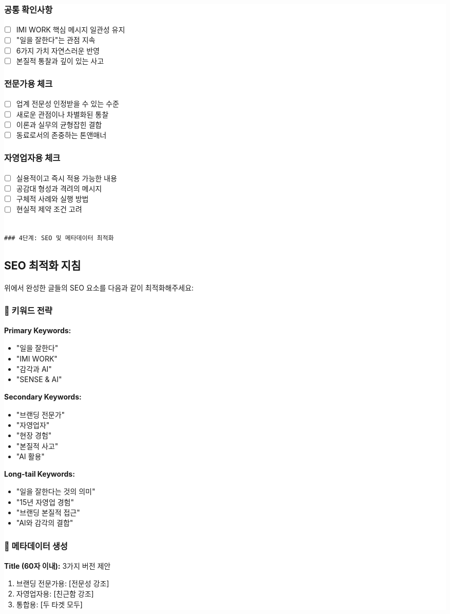 ### 공통 확인사항
- [ ] IMI WORK 핵심 메시지 일관성 유지
- [ ] "일을 잘한다"는 관점 지속
- [ ] 6가지 가치 자연스러운 반영
- [ ] 본질적 통찰과 깊이 있는 사고

### 전문가용 체크
- [ ] 업계 전문성 인정받을 수 있는 수준
- [ ] 새로운 관점이나 차별화된 통찰
- [ ] 이론과 실무의 균형잡힌 결합
- [ ] 동료로서의 존중하는 톤앤매너

### 자영업자용 체크
- [ ] 실용적이고 즉시 적용 가능한 내용
- [ ] 공감대 형성과 격려의 메시지
- [ ] 구체적 사례와 실행 방법
- [ ] 현실적 제약 조건 고려
```

### 4단계: SEO 및 메타데이터 최적화

```
## SEO 최적화 지침

위에서 완성한 글들의 SEO 요소를 다음과 같이 최적화해주세요:

### 🎯 키워드 전략

**Primary Keywords:**
- "일을 잘한다"
- "IMI WORK" 
- "감각과 AI"
- "SENSE & AI"

**Secondary Keywords:**
- "브랜딩 전문가"
- "자영업자"
- "현장 경험"
- "본질적 사고"
- "AI 활용"

**Long-tail Keywords:**
- "일을 잘한다는 것의 의미"
- "15년 자영업 경험"
- "브랜딩 본질적 접근"
- "AI와 감각의 결합"

### 📝 메타데이터 생성

**Title (60자 이내):**
3가지 버전 제안
1. 브랜딩 전문가용: [전문성 강조]
2. 자영업자용: [친근함 강조]  
3. 통합용: [두 타겟 모두]
